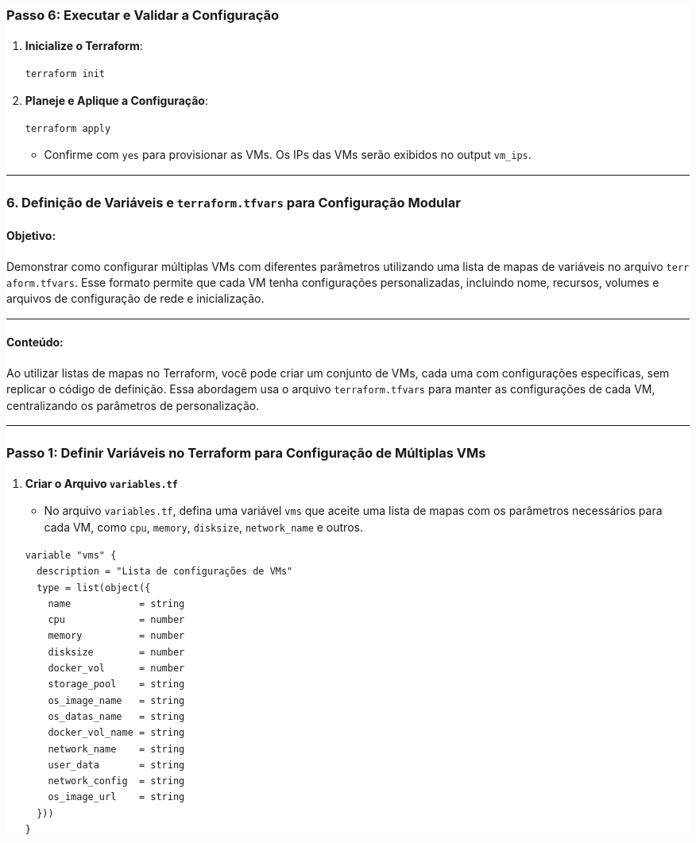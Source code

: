 
### **Passo 6: Executar e Validar a Configuração**

1. **Inicialize o Terraform**:
   ```bash
   terraform init
   ```

2. **Planeje e Aplique a Configuração**:
   ```bash
   terraform apply
   ```
   - Confirme com `yes` para provisionar as VMs. Os IPs das VMs serão exibidos no output `vm_ips`.

---

### **6. Definição de Variáveis e `terraform.tfvars` para Configuração Modular**

#### **Objetivo:**
Demonstrar como configurar múltiplas VMs com diferentes parâmetros utilizando uma lista de mapas de variáveis no arquivo `terraform.tfvars`. Esse formato permite que cada VM tenha configurações personalizadas, incluindo nome, recursos, volumes e arquivos de configuração de rede e inicialização.

---

#### **Conteúdo:**

Ao utilizar listas de mapas no Terraform, você pode criar um conjunto de VMs, cada uma com configurações específicas, sem replicar o código de definição. Essa abordagem usa o arquivo `terraform.tfvars` para manter as configurações de cada VM, centralizando os parâmetros de personalização.

---

### **Passo 1: Definir Variáveis no Terraform para Configuração de Múltiplas VMs**

1. **Criar o Arquivo `variables.tf`**
   - No arquivo `variables.tf`, defina uma variável `vms` que aceite uma lista de mapas com os parâmetros necessários para cada VM, como `cpu`, `memory`, `disksize`, `network_name` e outros.

   ```hcl
   variable "vms" {
     description = "Lista de configurações de VMs"
     type = list(object({
       name            = string
       cpu             = number
       memory          = number
       disksize        = number
       docker_vol      = number
       storage_pool    = string
       os_image_name   = string
       os_datas_name   = string
       docker_vol_name = string
       network_name    = string
       user_data       = string
       network_config  = string
       os_image_url    = string
     }))
   }
   ```

